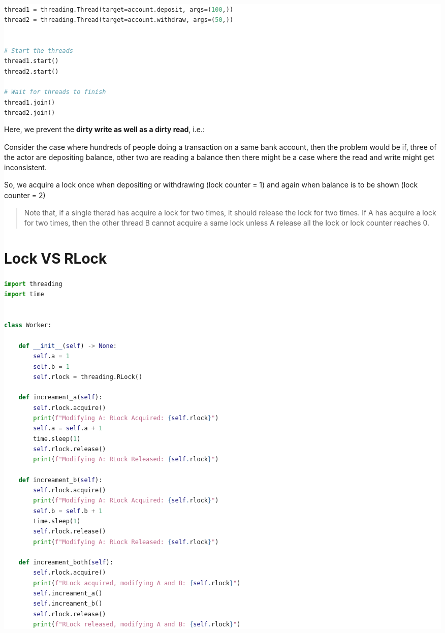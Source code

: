 ```python
thread1 = threading.Thread(target=account.deposit, args=(100,))
thread2 = threading.Thread(target=account.withdraw, args=(50,))


# Start the threads
thread1.start()
thread2.start()

# Wait for threads to finish
thread1.join()
thread2.join()
```

Here, we prevent the **dirty write as well as a dirty read**, i.e.:

Consider the case where hundreds of people doing a transaction on a same bank account, then the problem would be if, three of the actor are depositing balance, other two are reading a balance then there might be a case where the read and write might get inconsistent.

So, we acquire a lock once when depositing or withdrawing (lock counter = 1) and again when balance is to be shown (lock counter = 2)

> Note that, if a single therad has acquire a lock for two times, it should release the lock for two times.
> If A has acquire a lock for two times, then the other thread B cannot acquire a same lock unless A release all the lock or lock counter reaches 0.


# Lock VS RLock

```python
import threading
import time


class Worker:

    def __init__(self) -> None:
        self.a = 1
        self.b = 1
        self.rlock = threading.RLock()

    def increament_a(self):
        self.rlock.acquire()
        print(f"Modifying A: RLock Acquired: {self.rlock}")
        self.a = self.a + 1
        time.sleep(1)
        self.rlock.release()
        print(f"Modifying A: RLock Released: {self.rlock}")

    def increament_b(self):
        self.rlock.acquire()
        print(f"Modifying A: RLock Acquired: {self.rlock}")
        self.b = self.b + 1
        time.sleep(1)
        self.rlock.release()
        print(f"Modifying A: RLock Released: {self.rlock}")

    def increament_both(self):
        self.rlock.acquire()
        print(f"RLock acquired, modifying A and B: {self.rlock}")
        self.increament_a()
        self.increament_b()
        self.rlock.release()
        print(f"RLock released, modifying A and B: {self.rlock}")
```